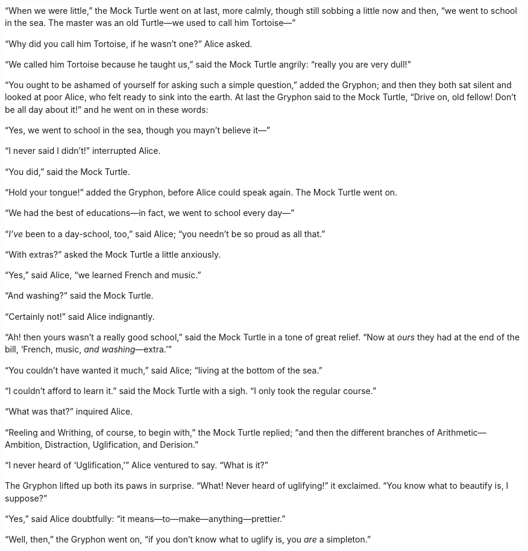 “When we were little,” the Mock Turtle went on at last, more calmly,
though still sobbing a little now and then, “we went to school in the
sea. The master was an old Turtle—we used to call him Tortoise—”

“Why did you call him Tortoise, if he wasn’t one?” Alice asked.

“We called him Tortoise because he taught us,” said the Mock Turtle
angrily: “really you are very dull!”

“You ought to be ashamed of yourself for asking such a simple
question,” added the Gryphon; and then they both sat silent and looked
at poor Alice, who felt ready to sink into the earth. At last the
Gryphon said to the Mock Turtle, “Drive on, old fellow! Don’t be all
day about it!” and he went on in these words:

“Yes, we went to school in the sea, though you mayn’t believe it—”

“I never said I didn’t!” interrupted Alice.

“You did,” said the Mock Turtle.

“Hold your tongue!” added the Gryphon, before Alice could speak again.
The Mock Turtle went on.

“We had the best of educations—in fact, we went to school every day—”

“_I’ve_ been to a day-school, too,” said Alice; “you needn’t be so
proud as all that.”

“With extras?” asked the Mock Turtle a little anxiously.

“Yes,” said Alice, “we learned French and music.”

“And washing?” said the Mock Turtle.

“Certainly not!” said Alice indignantly.

“Ah! then yours wasn’t a really good school,” said the Mock Turtle in a
tone of great relief. “Now at _ours_ they had at the end of the bill,
‘French, music, _and washing_—extra.’”

“You couldn’t have wanted it much,” said Alice; “living at the bottom
of the sea.”

“I couldn’t afford to learn it.” said the Mock Turtle with a sigh. “I
only took the regular course.”

“What was that?” inquired Alice.

“Reeling and Writhing, of course, to begin with,” the Mock Turtle
replied; “and then the different branches of Arithmetic—Ambition,
Distraction, Uglification, and Derision.”

“I never heard of ‘Uglification,’” Alice ventured to say. “What is it?”

The Gryphon lifted up both its paws in surprise. “What! Never heard of
uglifying!” it exclaimed. “You know what to beautify is, I suppose?”

“Yes,” said Alice doubtfully: “it means—to—make—anything—prettier.”

“Well, then,” the Gryphon went on, “if you don’t know what to uglify
is, you _are_ a simpleton.”
